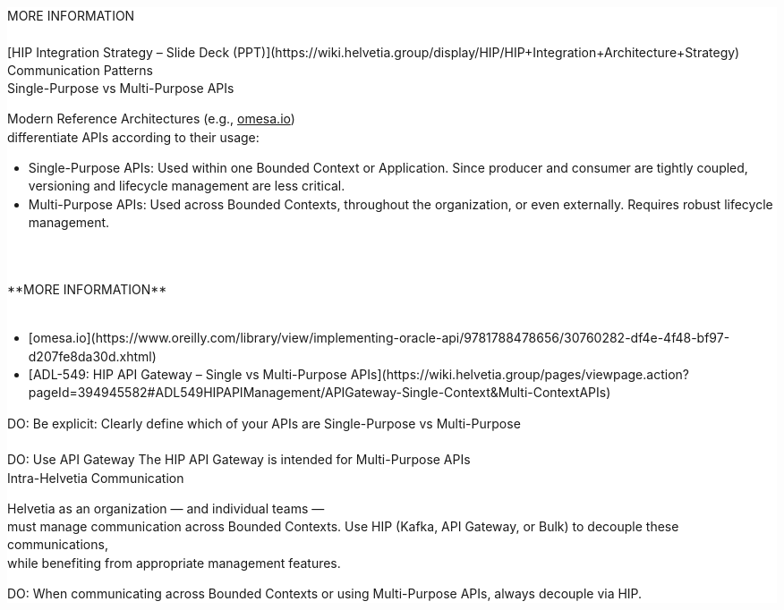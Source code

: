<div class="GoodRead">
  MORE INFORMATION<br><br>
  [HIP Integration Strategy – Slide Deck (PPT)](https://wiki.helvetia.group/display/HIP/HIP+Integration+Architecture+Strategy)
</div>

<div class="my-title1">Communication Patterns</div>

<div class="my-title2">Single-Purpose vs Multi-Purpose APIs</div>

Modern Reference Architectures (e.g., [omesa.io](https://www.oreilly.com/library/view/implementing-oracle-api/9781788478656/30760282-df4e-4f48-bf97-d207fe8da30d.xhtml))  
differentiate APIs according to their usage:<br>

<div class="felsorolas">
  <ul>
    <li>Single-Purpose APIs: Used within one Bounded Context or Application. Since producer and consumer are tightly coupled,  
    versioning and lifecycle management are less critical.</li>
    <li>Multi-Purpose APIs: Used across Bounded Contexts, throughout the organization, or even externally. Requires robust lifecycle management.</li>
  </ul>
</div><br><br>

<div class="GoodRead">
  **MORE INFORMATION**<br><br>
  <div class="felsorolas">
    <ul>
      <li>[omesa.io](https://www.oreilly.com/library/view/implementing-oracle-api/9781788478656/30760282-df4e-4f48-bf97-d207fe8da30d.xhtml)</li>
      <li>[ADL-549: HIP API Gateway – Single vs Multi-Purpose APIs](https://wiki.helvetia.group/pages/viewpage.action?pageId=394945582#ADL549HIPAPIManagement/APIGateway-Single-Context&Multi-ContextAPIs)</li>
    </ul>
  </div>
</div>

<div class="full-width-section">
<div class="DO-container">
    <div class="DO-base"><span class="do-label">DO:</span> Be explicit: Clearly define which of your APIs are Single-Purpose vs Multi-Purpose</div><br>
    <div class="DO-base"><span class="do-label">DO:</span> Use API Gateway The HIP API Gateway is intended for Multi-Purpose APIs</div>
</div>
</div>

<div class="my-title1">Intra-Helvetia Communication</div>

Helvetia as an organization — and individual teams —  
must manage communication across Bounded Contexts.
Use HIP (Kafka, API Gateway, or Bulk) to decouple these communications,  
while benefiting from appropriate management features.

<div class="full-width-section">
<div class="DO-container">
  <div class="DO-base"><span class="do-label">DO:</span> When communicating across Bounded Contexts or using Multi-Purpose APIs, always decouple via HIP.</div>
</div>
</div>
